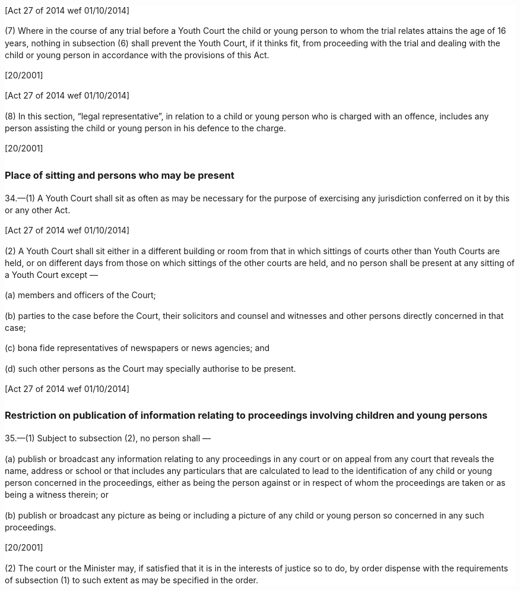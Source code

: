 [Act 27 of 2014 wef 01/10/2014]

(7) Where in the course of any trial before a Youth Court the child or young person to whom the trial relates attains the age of 16 years, nothing in subsection (6) shall prevent the Youth Court, if it thinks fit, from proceeding with the trial and dealing with the child or young person in accordance with the provisions of this Act.

[20/2001]

[Act 27 of 2014 wef 01/10/2014]

(8) In this section, “legal representative”, in relation to a child or young person who is charged with an offence, includes any person assisting the child or young person in his defence to the charge.

[20/2001]

### Place of sitting and persons who may be present

34\.—(1) A Youth Court shall sit as often as may be necessary for the purpose of exercising any jurisdiction conferred on it by this or any other Act.

[Act 27 of 2014 wef 01/10/2014]

(2) A Youth Court shall sit either in a different building or room from that in which sittings of courts other than Youth Courts are held, or on different days from those on which sittings of the other courts are held, and no person shall be present at any sitting of a Youth Court except —

(a) members and officers of the Court;

(b) parties to the case before the Court, their solicitors and counsel and witnesses and other persons directly concerned in that case;

(c) bona fide representatives of newspapers or news agencies; and

(d) such other persons as the Court may specially authorise to be present.

[Act 27 of 2014 wef 01/10/2014]

### Restriction on publication of information relating to proceedings involving children and young persons

35\.—(1) Subject to subsection (2), no person shall —

(a) publish or broadcast any information relating to any proceedings in any court or on appeal from any court that reveals the name, address or school or that includes any particulars that are calculated to lead to the identification of any child or young person concerned in the proceedings, either as being the person against or in respect of whom the proceedings are taken or as being a witness therein; or

(b) publish or broadcast any picture as being or including a picture of any child or young person so concerned in any such proceedings.

[20/2001]

(2) The court or the Minister may, if satisfied that it is in the interests of justice so to do, by order dispense with the requirements of subsection (1) to such extent as may be specified in the order.
